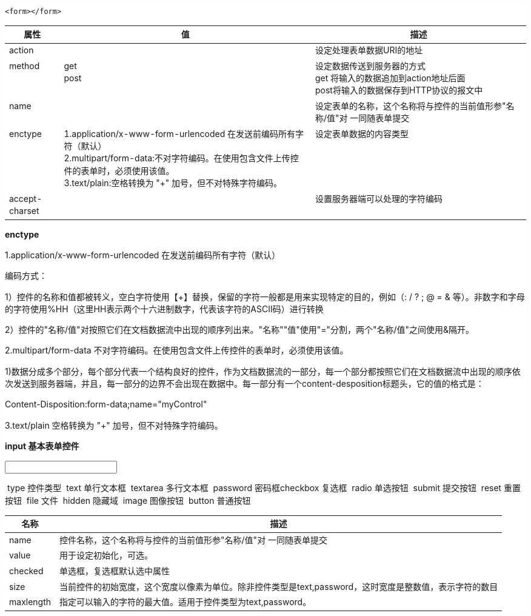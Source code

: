 `<form></form>`

| 属性           | 值                                                           | 描述                                                         |
| -------------- | ------------------------------------------------------------ | ------------------------------------------------------------ |
| action         |                                                              | 设定处理表单数据URI的地址                                    |
| method         | get<br/>post                                                 | 设定数据传送到服务器的方式<br/>get	将输入的数据追加到action地址后面<br/>post将输入的数据保存到HTTP协议的报文中 |
| name           |                                                              | 设定表单的名称，这个名称将与控件的当前值形参"名称/值"对 一同随表单提交 |
| enctype        | 1.application/x-www-form-urlencoded	在发送前编码所有字符（默认）<br/>2.multipart/form-data:不对字符编码。在使用包含文件上传控件的表单时，必须使用该值。<br />3.text/plain:空格转换为 "+" 加号，但不对特殊字符编码。 | 设定表单数据的内容类型                                       |
| accept-charset |                                                              | 设置服务器端可以处理的字符编码                               |

**enctype**

1.application/x-www-form-urlencoded	在发送前编码所有字符（默认）

编码方式：

​		1）控件的名称和值都被转义，空白字符使用【+】替换，保留的字符一般都是用来实现特定的目的，例如（: / ? ; @ = & 等）。非数字和字母的字符使用%HH（这里HH表示两个十六进制数字，代表该字符的ASCII码）进行转换

​		2）控件的"名称/值"对按照它们在文档数据流中出现的顺序列出来。"名称""值"使用"="分割，两个"名称/值"之间使用&隔开。

2.multipart/form-data		不对字符编码。在使用包含文件上传控件的表单时，必须使用该值。

​		1)数据分成多个部分，每个部分代表一个结构良好的控件，作为文档数据流的一部分，每一个部分都按照它们在文档数据流中出现的顺序依次发送到服务器端，并且，每一部分的边界不会出现在数据中。每一部分有一个content-desposition标题头，它的值的格式是：

Content-Disposition:form-data;name="myControl"

3.text/plain				空格转换为 "+" 加号，但不对特殊字符编码。



**input	基本表单控件**

<input type="text">

​		type				控件类型
​				text				单行文本框
​				textarea		多行文本框
​				password	  密码框
​				checkbox	   复选框
​				radio			  单选按钮
​				submit		   提交按钮
​				reset			  重置按钮
​				file				  文件
​				hidden		   隐藏域
​				image			图像按钮
​				button		   普通按钮



| 名称      | 描述                                                         |
| --------- | ------------------------------------------------------------ |
| name      | 控件名称，这个名称将与控件的当前值形参"名称/值"对 一同随表单提交 |
| value     | 用于设定初始化，可选。                                       |
| checked   | 单选框，复选框默认选中属性                                   |
| size      | 当前控件的初始宽度，这个宽度以像素为单位。除非控件类型是text,password，这时宽度是整数值，表示字符的数目 |
| maxlength | 指定可以输入的字符的最大值。适用于控件类型为text,password。  |
